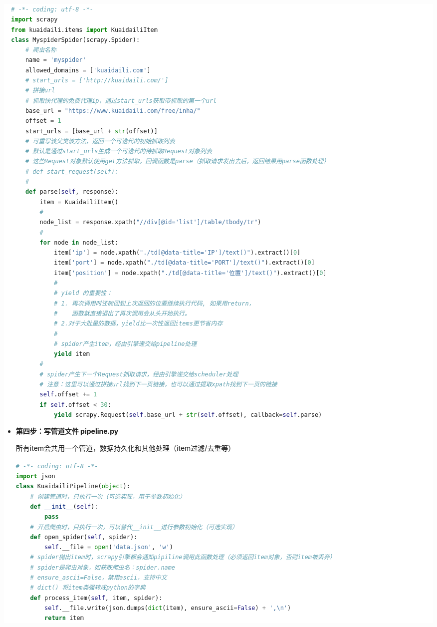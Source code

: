   ```python
  	# -*- coding: utf-8 -*-
  	import scrapy
  	from kuaidaili.items import KuaidailiItem
  	class MyspiderSpider(scrapy.Spider):
  	    # 爬虫名称
  	    name = 'myspider'
  	    allowed_domains = ['kuaidaili.com']
  	    # start_urls = ['http://kuaidaili.com/']
  	    # 拼接url
  	    # 抓取快代理的免费代理ip，通过start_urls获取带抓取的第一个url
  	    base_url = "https://www.kuaidaili.com/free/inha/"
  	    offset = 1
  	    start_urls = [base_url + str(offset)]
  	    # 可重写该父类该方法，返回一个可迭代的初始抓取列表
  	    # 默认是通过start_urls生成一个可迭代的待抓取Request对象列表
  	    # 这些Request对象默认使用get方法抓取，回调函数是parse（抓取请求发出去后，返回结果用parse函数处理）
  	    # def start_request(self):
  	    #
  	    def parse(self, response):
  	        item = KuaidailiItem()
  	        #
  	        node_list = response.xpath("//div[@id='list']/table/tbody/tr")
  	        #
  	        for node in node_list:
  	            item['ip'] = node.xpath("./td[@data-title='IP']/text()").extract()[0]
  	            item['port'] = node.xpath("./td[@data-title='PORT']/text()").extract()[0]
  	            item['position'] = node.xpath("./td[@data-title='位置']/text()").extract()[0]
  	            #
  	            # yield 的重要性：
  	            # 1. 再次调用时还能回到上次返回的位置继续执行代码, 如果用return，
  	            #    函数就直接退出了再次调用会从头开始执行。
  	            # 2.对于大批量的数据，yield比一次性返回items更节省内存
  	            #
  	            # spider产生item，经由引擎递交给pipeline处理
  	            yield item
  	        #
  	        # spider产生下一个Request抓取请求，经由引擎递交给scheduler处理
  	        # 注意：这里可以通过拼接url找到下一页链接，也可以通过提取xpath找到下一页的链接
  	        self.offset += 1
  	        if self.offset < 30:
  	            yield scrapy.Request(self.base_url + str(self.offset), callback=self.parse)
  ```

* **第四步：写管道文件 pipeline.py**

    所有item会共用一个管道，数据持久化和其他处理（item过滤/去重等）

  ```python
  # -*- coding: utf-8 -*-
  import json
  class KuaidailiPipeline(object):
      # 创建管道时，只执行一次（可选实现，用于参数初始化）
      def __init__(self):
          pass
      # 开启爬虫时，只执行一次，可以替代__init__进行参数初始化（可选实现）
      def open_spider(self, spider):
          self.__file = open('data.json', 'w')
      # spider抛出item时，scrapy引擎都会通知pipiline调用此函数处理（必须返回item对象，否则item被丢弃）
      # spider是爬虫对象，如获取爬虫名：spider.name
      # ensure_ascii=False，禁用ascii，支持中文
      # dict() 将item类强转成python的字典
      def process_item(self, item, spider):
          self.__file.write(json.dumps(dict(item), ensure_ascii=False) + ',\n')
          return item
  ```